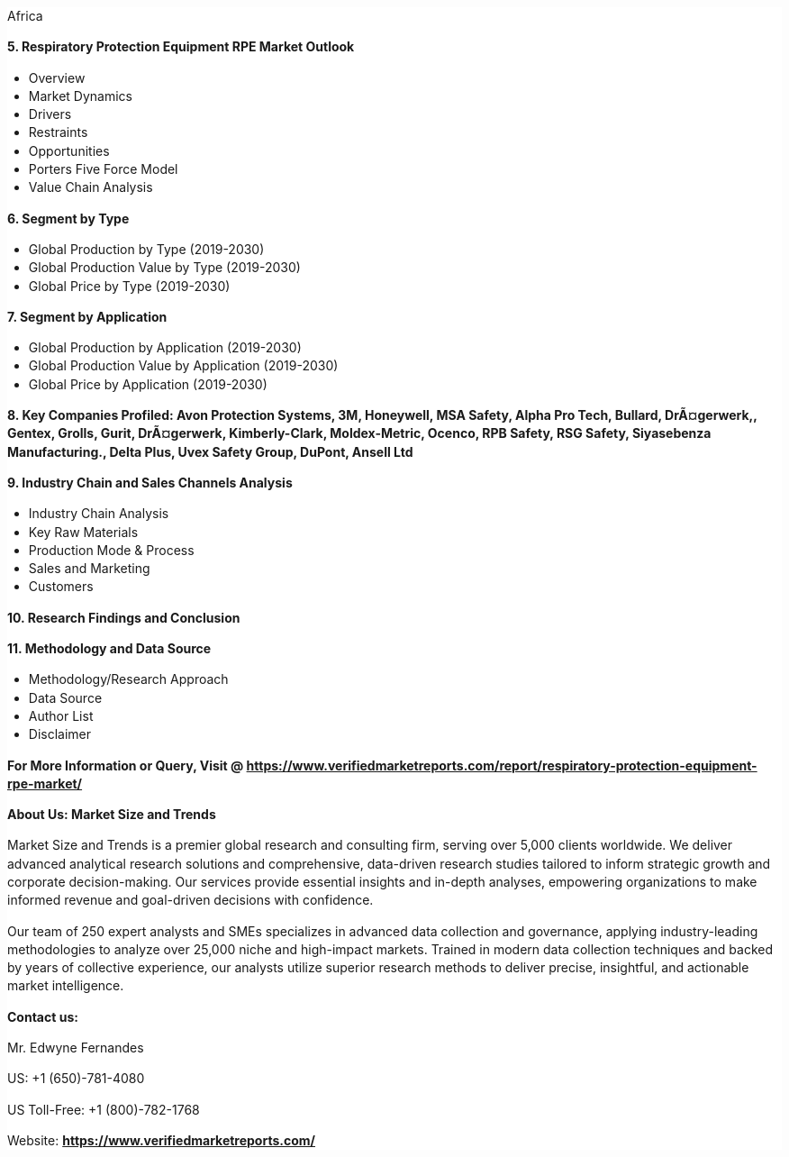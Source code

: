 Africa</li></ul><p><strong>5. Respiratory Protection Equipment RPE Market Outlook</strong></p><ul><li>Overview</li><li>Market Dynamics</li><li>Drivers</li><li>Restraints</li><li>Opportunities</li><li>Porters Five Force Model</li><li>Value Chain Analysis&nbsp;</li></ul><p><strong>6. Segment by Type</strong></p><ul><li>Global Production by Type (2019-2030)</li><li>Global Production Value by Type (2019-2030)</li><li>Global Price by Type (2019-2030)</li></ul><p><strong>7. Segment by Application</strong></p><ul><li>Global Production by Application (2019-2030)</li><li>Global Production Value by Application (2019-2030)</li><li>Global Price by Application (2019-2030)</li></ul><p><strong>8. Key Companies Profiled: Avon Protection Systems, 3M, Honeywell, MSA Safety, Alpha Pro Tech, Bullard, DrÃ¤gerwerk,, Gentex, Grolls, Gurit, DrÃ¤gerwerk, Kimberly-Clark, Moldex-Metric, Ocenco, RPB Safety, RSG Safety, Siyasebenza Manufacturing., Delta Plus, Uvex Safety Group, DuPont, Ansell Ltd</strong></p><p><strong>9. Industry Chain and Sales Channels Analysis</strong></p><ul><li>Industry Chain Analysis</li><li>Key Raw Materials</li><li>Production Mode &amp; Process</li><li>Sales and Marketing</li><li>Customers</li></ul><p><strong>10. Research Findings and Conclusion</strong></p><p><strong>11. Methodology and Data Source</strong></p><ul><li>Methodology/Research Approach</li><li>Data Source</li><li>Author List</li><li>Disclaimer</li></ul></p><p><strong>For More Information or Query, Visit @ <a href="https://www.verifiedmarketreports.com/report/respiratory-protection-equipment-rpe-market/">https://www.verifiedmarketreports.com/report/respiratory-protection-equipment-rpe-market/</a></strong></p><p><strong>About Us: Market Size and Trends</strong></p><p>Market Size and Trends is a premier global research and consulting firm, serving over 5,000 clients worldwide. We deliver advanced analytical research solutions and comprehensive, data-driven research studies tailored to inform strategic growth and corporate decision-making. Our services provide essential insights and in-depth analyses, empowering organizations to make informed revenue and goal-driven decisions with confidence.</p><p>Our team of 250 expert analysts and SMEs specializes in advanced data collection and governance, applying industry-leading methodologies to analyze over 25,000 niche and high-impact markets. Trained in modern data collection techniques and backed by years of collective experience, our analysts utilize superior research methods to deliver precise, insightful, and actionable market intelligence.</p><p><strong>Contact us:</strong></p><p>Mr. Edwyne Fernandes</p><p>US: +1 (650)-781-4080</p><p>US Toll-Free: +1 (800)-782-1768</p><p>Website: <strong><a href="https://www.verifiedmarketreports.com/">https://www.verifiedmarketreports.com/</a></strong></p>
